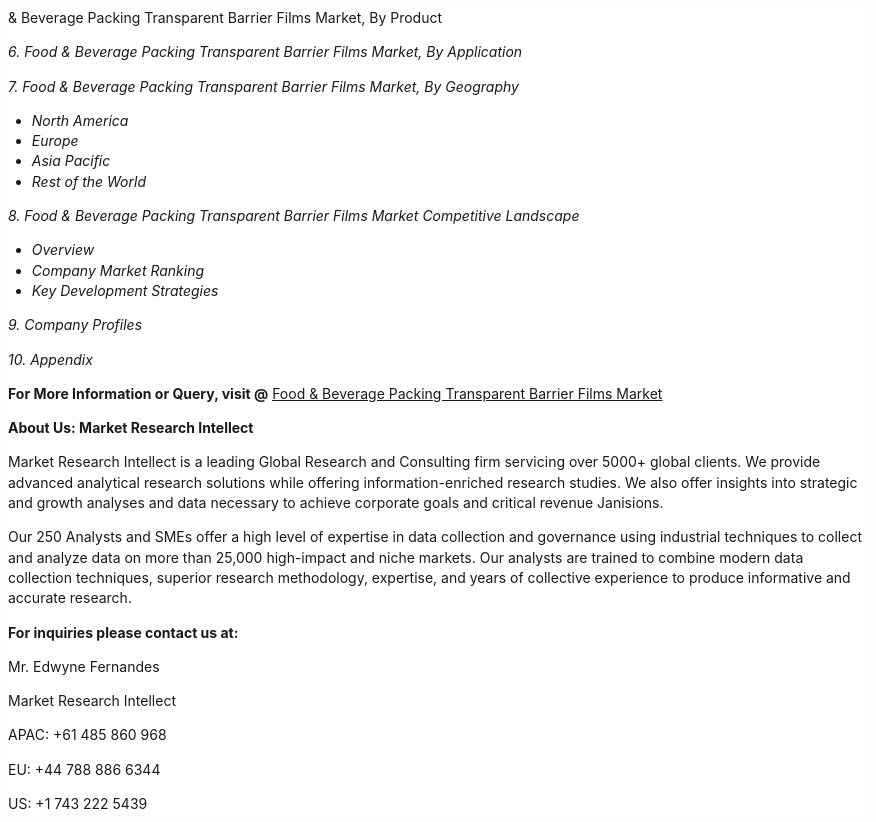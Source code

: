 & Beverage Packing Transparent Barrier Films Market, By Product</span></em></p><p><em><span class="font-[700]">6. Food & Beverage Packing Transparent Barrier Films Market, By Application</span></em></p><p><em><span class="font-[700]">7. Food & Beverage Packing Transparent Barrier Films Market, By Geography</span></em></p><ul><li><em><span class="">North America</span></em></li><li><em><span class="">Europe</span></em></li><li><em><span class="">Asia Pacific</span></em></li><li><em><span class="">Rest of the World</span></em></li></ul><p><em><span class="font-[700]">8. Food & Beverage Packing Transparent Barrier Films Market Competitive Landscape</span></em></p><ul><li><em><span class="">Overview</span></em></li><li><em><span class="">Company Market Ranking</span></em></li><li><em><span class="">Key Development Strategies</span></em></li></ul><p><em><span class="font-[700]">9. Company Profiles</span></em></p><p><em><span class="font-[700]">10. Appendix</span></em></p><p><span class="font-[700]"><strong>For More Information or Query, visit&nbsp;@</strong>&nbsp;</span><span class="font-[700]"><a href="https://www.marketresearchintellect.com/product/food-beverage-packing-transparent-barrier-films-market/?utm_source=Linkedin&utm_medium=822" target="_blank" data-tracking-control-name="article-ssr-frontend-pulse_little-text-block" data-tracking-will-navigate="" data-test-link="">Food & Beverage Packing Transparent Barrier Films Market</a></span></p><p><strong><span class="font-[700]">About Us: Market Research Intellect</span></strong></p><p><span class="">Market Research Intellect is a leading Global Research and Consulting firm servicing over 5000+ global clients. We provide advanced analytical research solutions while offering information-enriched research studies.&nbsp;</span>We also offer insights into strategic and growth analyses and data necessary to achieve corporate goals and critical revenue Janisions.</p><p><span class="">Our 250 Analysts and SMEs offer a high level of expertise in data collection and governance using industrial techniques to collect and analyze data on more than 25,000 high-impact and niche markets. Our analysts are trained to combine modern data collection techniques, superior research methodology, expertise, and years of collective experience to produce informative and accurate research.</span></p><p><strong>For inquiries please contact us at:</strong></p><p>Mr. Edwyne Fernandes</p><p>Market Research Intellect</p><p>APAC: +61 485 860 968</p><p>EU: +44 788 886 6344</p><p>US: +1 743 222 5439</p>